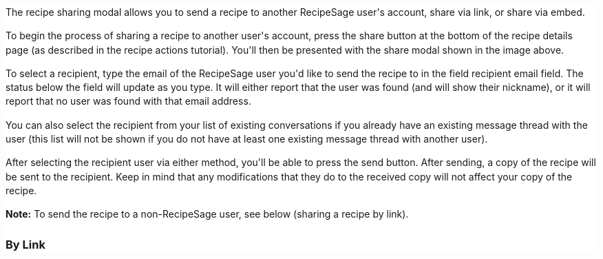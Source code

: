 The recipe sharing modal allows you to send a recipe to another RecipeSage user's account, share via link, or share via embed.

To begin the process of sharing a recipe to another user's account, press the share button at the bottom of the recipe details page (as described in the recipe actions tutorial). You'll then be presented with the share modal shown in the image above.

To select a recipient, type the email of the RecipeSage user you'd like to send the recipe to in the field recipient email field. The status below the field will update as you type. It will either report that the user was found (and will show their nickname), or it will report that no user was found with that email address.

You can also select the recipient from your list of existing conversations if you already have an existing message thread with the user (this list will not be shown if you do not have at least one existing message thread with another user).

After selecting the recipient user via either method, you'll be able to press the send button. After sending, a copy of the recipe will be sent to the recipient. Keep in mind that any modifications that they do to the received copy will not affect your copy of the recipe.

**Note:** To send the recipe to a non-RecipeSage user, see below (sharing a recipe by link).

### By Link
